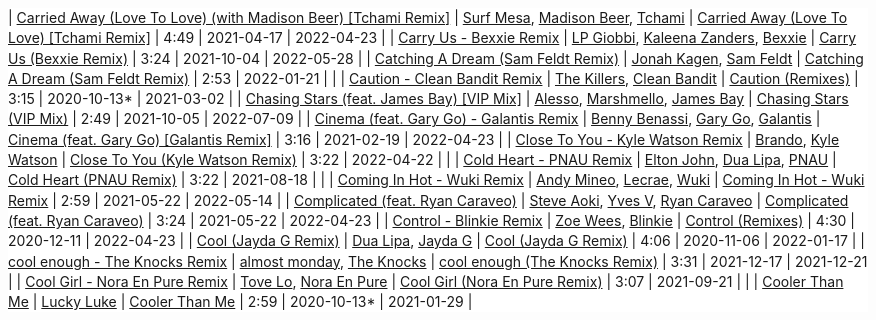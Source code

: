 | [Carried Away \(Love To Love\) \(with Madison Beer\) \[Tchami Remix\]](https://open.spotify.com/track/4UWYz4VDyycuuyN2A9B2sY) | [Surf Mesa](https://open.spotify.com/artist/1lmU3giNF3CSbkVSQmLpHQ), [Madison Beer](https://open.spotify.com/artist/2kRfqPViCqYdSGhYSM9R0Q), [Tchami](https://open.spotify.com/artist/1KpCi9BOfviCVhmpI4G2sY) | [Carried Away \(Love To Love\) \[Tchami Remix\]](https://open.spotify.com/album/3jmkm8U4Fp8LX1qBH0nzmx) | 4:49 | 2021-04-17 | 2022-04-23 |
| [Carry Us \- Bexxie Remix](https://open.spotify.com/track/1lwnReHQImLBYHNrvdTJaW) | [LP Giobbi](https://open.spotify.com/artist/3oKnyRhYWzNsTiss5n4Z1J), [Kaleena Zanders](https://open.spotify.com/artist/0Sz2jslaxjcw2VM5zYh2jK), [Bexxie](https://open.spotify.com/artist/3lwq28uuT7bAqQ3shl4d9Q) | [Carry Us \(Bexxie Remix\)](https://open.spotify.com/album/320kyBur9lR1lFci0NFKLO) | 3:24 | 2021-10-04 | 2022-05-28 |
| [Catching A Dream \(Sam Feldt Remix\)](https://open.spotify.com/track/3qBqh2AVvAJCoY3IR3k1jF) | [Jonah Kagen](https://open.spotify.com/artist/5KsRA81UaMVKvLNiwDySfp), [Sam Feldt](https://open.spotify.com/artist/20gsENnposVs2I4rQ5kvrf) | [Catching A Dream \(Sam Feldt Remix\)](https://open.spotify.com/album/1VBJpDBrzGUyUmONeP0sDO) | 2:53 | 2022-01-21 |  |
| [Caution \- Clean Bandit Remix](https://open.spotify.com/track/30lZ5IpmpgPhY5sX0kuJOn) | [The Killers](https://open.spotify.com/artist/0C0XlULifJtAgn6ZNCW2eu), [Clean Bandit](https://open.spotify.com/artist/6MDME20pz9RveH9rEXvrOM) | [Caution \(Remixes\)](https://open.spotify.com/album/7kefDs5vGPEiJGNUVOjjpZ) | 3:15 | 2020-10-13\* | 2021-03-02 |
| [Chasing Stars \(feat\. James Bay\) \[VIP Mix\]](https://open.spotify.com/track/46MmaCvze8GcEcwU1fTfWe) | [Alesso](https://open.spotify.com/artist/4AVFqumd2ogHFlRbKIjp1t), [Marshmello](https://open.spotify.com/artist/64KEffDW9EtZ1y2vBYgq8T), [James Bay](https://open.spotify.com/artist/4EzkuveR9pLvDVFNx6foYD) | [Chasing Stars \(VIP Mix\)](https://open.spotify.com/album/3oHuvxDC09wCLoIEowpreG) | 2:49 | 2021-10-05 | 2022-07-09 |
| [Cinema \(feat\. Gary Go\) \- Galantis Remix](https://open.spotify.com/track/1wqCgefGSAaJ6bezrlXZvn) | [Benny Benassi](https://open.spotify.com/artist/4Ws2otunReOa6BbwxxpCt6), [Gary Go](https://open.spotify.com/artist/6beTArFVpUujvkHi9FVPqs), [Galantis](https://open.spotify.com/artist/4sTQVOfp9vEMCemLw50sbu) | [Cinema \(feat\. Gary Go\) \[Galantis Remix\]](https://open.spotify.com/album/2DffJulBDpiCxYeBalf8Hg) | 3:16 | 2021-02-19 | 2022-04-23 |
| [Close To You \- Kyle Watson Remix](https://open.spotify.com/track/1YOF2DRwmMpXoEq6ikjwCc) | [Brando](https://open.spotify.com/artist/5uEeqYFuIChoWKy34jp8xE), [Kyle Watson](https://open.spotify.com/artist/7LJSAfWhO7jhjnewy6pKyZ) | [Close To You \(Kyle Watson Remix\)](https://open.spotify.com/album/1ytknwYOG3GS6yMmauLhrj) | 3:22 | 2022-04-22 |  |
| [Cold Heart \- PNAU Remix](https://open.spotify.com/track/6zSpb8dQRaw0M1dK8PBwQz) | [Elton John](https://open.spotify.com/artist/3PhoLpVuITZKcymswpck5b), [Dua Lipa](https://open.spotify.com/artist/6M2wZ9GZgrQXHCFfjv46we), [PNAU](https://open.spotify.com/artist/6n28c9qs9hNGriNa72b26u) | [Cold Heart \(PNAU Remix\)](https://open.spotify.com/album/5D8Rdb09BkmHscEGSWAlA6) | 3:22 | 2021-08-18 |  |
| [Coming In Hot \- Wuki Remix](https://open.spotify.com/track/2F9jc4l18skWHn6GsjbN5L) | [Andy Mineo](https://open.spotify.com/artist/1TMrnxBwZfmfRxsGzkNIHw), [Lecrae](https://open.spotify.com/artist/1CFCsEqKrCyvAFKOATQHiW), [Wuki](https://open.spotify.com/artist/6Se1y4vDcu9fVHLqdj1N3q) | [Coming In Hot \- Wuki Remix](https://open.spotify.com/album/3H748cRUjynjpcaBmmd9qz) | 2:59 | 2021-05-22 | 2022-05-14 |
| [Complicated \(feat\. Ryan Caraveo\)](https://open.spotify.com/track/5Gycqp4tJ7dA5yNvbIOEG7) | [Steve Aoki](https://open.spotify.com/artist/77AiFEVeAVj2ORpC85QVJs), [Yves V](https://open.spotify.com/artist/47BEc2RoW53owMyxacXWdV), [Ryan Caraveo](https://open.spotify.com/artist/1PDE2MIJ4M6uvFJDrslazf) | [Complicated \(feat\. Ryan Caraveo\)](https://open.spotify.com/album/3FiL8F9xjsosWNYtNHazaP) | 3:24 | 2021-05-22 | 2022-04-23 |
| [Control \- Blinkie Remix](https://open.spotify.com/track/6HX177XG7q6KUFHEGaOWPh) | [Zoe Wees](https://open.spotify.com/artist/03d2mJXSMtuPI0nIvLnhoS), [Blinkie](https://open.spotify.com/artist/0nJcDqY6ox4kHB92AuRA8j) | [Control \(Remixes\)](https://open.spotify.com/album/4GUvldjgeteVLv9bjJGgeJ) | 4:30 | 2020-12-11 | 2022-04-23 |
| [Cool \(Jayda G Remix\)](https://open.spotify.com/track/08Z670x6tSSxElJkhpv5wa) | [Dua Lipa](https://open.spotify.com/artist/6M2wZ9GZgrQXHCFfjv46we), [Jayda G](https://open.spotify.com/artist/3NKVm2Jedcf6ibJr6pMUVx) | [Cool \(Jayda G Remix\)](https://open.spotify.com/album/3awo0PmF50cVRzWHfdHegI) | 4:06 | 2020-11-06 | 2022-01-17 |
| [cool enough \- The Knocks Remix](https://open.spotify.com/track/6IeXm4PIcWZYAG9HJcm8YL) | [almost monday](https://open.spotify.com/artist/42FzVuyJH8YbkhzWSR2n8E), [The Knocks](https://open.spotify.com/artist/2x7EATekOPhFGRx3syMGEC) | [cool enough \(The Knocks Remix\)](https://open.spotify.com/album/2iP1ssqXLovu848IHMTWRx) | 3:31 | 2021-12-17 | 2021-12-21 |
| [Cool Girl \- Nora En Pure Remix](https://open.spotify.com/track/1iJmr8jaTgrFThewtwrLoF) | [Tove Lo](https://open.spotify.com/artist/4NHQUGzhtTLFvgF5SZesLK), [Nora En Pure](https://open.spotify.com/artist/24DO0PijjITGIEWsO8XaPs) | [Cool Girl \(Nora En Pure Remix\)](https://open.spotify.com/album/0CK0BfWr8VfZ2jWQ0x94PP) | 3:07 | 2021-09-21 |  |
| [Cooler Than Me](https://open.spotify.com/track/525GY0mXYnxajolwgS8Eaz) | [Lucky Luke](https://open.spotify.com/artist/5ee4yhrWOxaxvL77BoVpVR) | [Cooler Than Me](https://open.spotify.com/album/5BmY6ZPLmhyIm9bRdN4mWP) | 2:59 | 2020-10-13\* | 2021-01-29 |